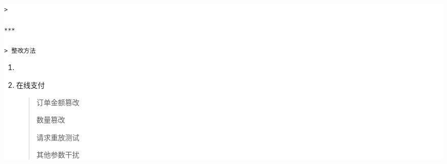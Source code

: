     >

    ***

    > 整改方法



1.
2.  在线支付

    > 订单金额篡改
    >
    > 数量篡改
    >
    > 请求重放测试
    >
    > 其他参数干扰
